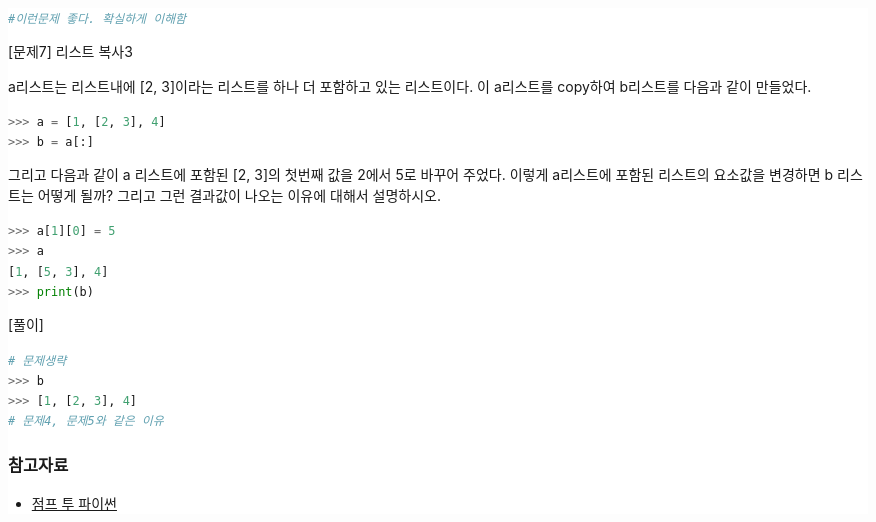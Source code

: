 ```python
#이런문제 좋다. 확실하게 이해함
```

[문제7] 리스트 복사3

a리스트는 리스트내에 [2, 3]이라는 리스트를 하나 더 포함하고 있는 리스트이다. 이 a리스트를 copy하여 b리스트를 다음과 같이 만들었다.
```python
>>> a = [1, [2, 3], 4]
>>> b = a[:]
```
그리고 다음과 같이 a 리스트에 포함된 [2, 3]의 첫번째 값을 2에서 5로 바꾸어 주었다. 이렇게 a리스트에 포함된 리스트의 요소값을 변경하면 b 리스트는 어떻게 될까? 그리고 그런 결과값이 나오는 이유에 대해서 설명하시오.
```python
>>> a[1][0] = 5
>>> a
[1, [5, 3], 4]
>>> print(b)
```

[풀이]

```python
# 문제생략
>>> b
>>> [1, [2, 3], 4]
# 문제4, 문제5와 같은 이유
```

### 참고자료
* [점프 투 파이썬](https://wikidocs.net/19)
